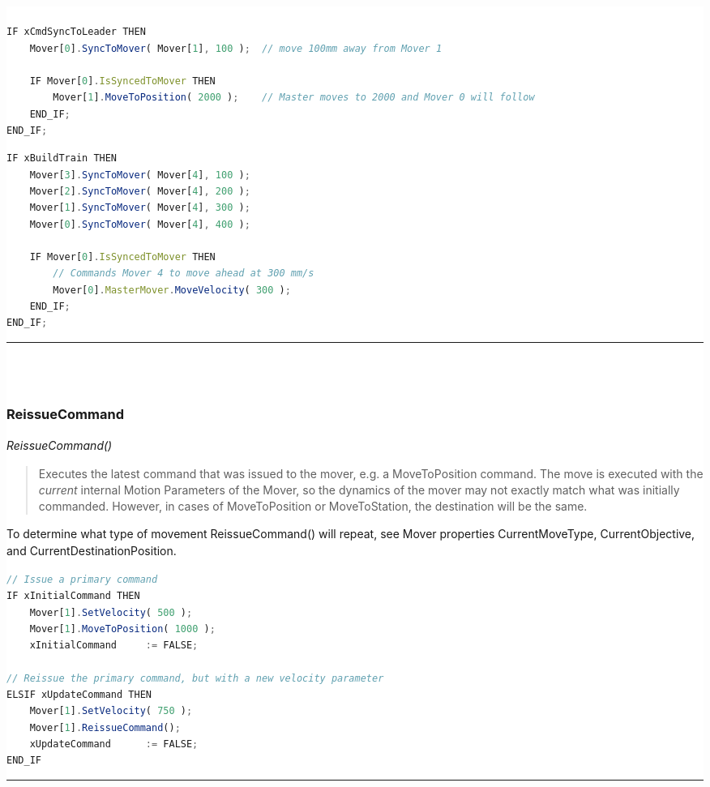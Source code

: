 
```javascript

IF xCmdSyncToLeader THEN
	Mover[0].SyncToMover( Mover[1], 100 );	// move 100mm away from Mover 1

	IF Mover[0].IsSyncedToMover THEN
		Mover[1].MoveToPosition( 2000 );	// Master moves to 2000 and Mover 0 will follow
	END_IF;
END_IF;
```

```javascript
IF xBuildTrain THEN
	Mover[3].SyncToMover( Mover[4], 100 );
	Mover[2].SyncToMover( Mover[4], 200 );
	Mover[1].SyncToMover( Mover[4], 300 );
	Mover[0].SyncToMover( Mover[4], 400 );

	IF Mover[0].IsSyncedToMover THEN
		// Commands Mover 4 to move ahead at 300 mm/s
		Mover[0].MasterMover.MoveVelocity( 300 );
	END_IF;
END_IF;		
```

---
<br>
<br>

### ReissueCommand

*ReissueCommand()*

> Executes the latest command that was issued to the mover, e.g. a MoveToPosition command. The move is executed with the *current* internal Motion Parameters of the Mover, so the dynamics of the mover may not exactly match what was initially commanded. However, in cases of MoveToPosition or MoveToStation, the destination will be the same.

To determine what type of movement ReissueCommand() will repeat, see Mover properties CurrentMoveType, CurrentObjective, and CurrentDestinationPosition.

```javascript
// Issue a primary command
IF xInitialCommand THEN
	Mover[1].SetVelocity( 500 );
	Mover[1].MoveToPosition( 1000 );
	xInitialCommand		:= FALSE;

// Reissue the primary command, but with a new velocity parameter
ELSIF xUpdateCommand THEN
	Mover[1].SetVelocity( 750 );
	Mover[1].ReissueCommand();
	xUpdateCommand		:= FALSE;
END_IF
```

---
